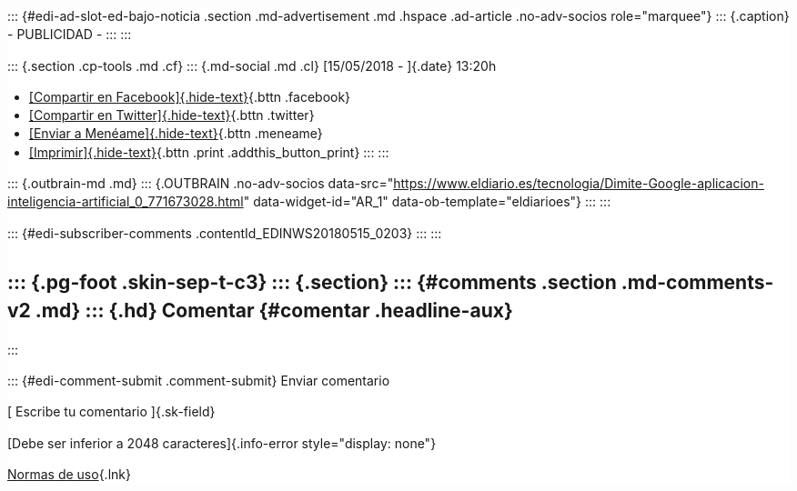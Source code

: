 ::: {#edi-ad-slot-ed-bajo-noticia .section .md-advertisement .md .hspace .ad-article .no-adv-socios role="marquee"}
::: {.caption}
\- PUBLICIDAD -
:::
:::

::: {.section .cp-tools .md .cf}
::: {.md-social .md .cl}
[15/05/2018 - ]{.date} 13:20h

-   [[Compartir en
    Facebook]{.hide-text}](https://www.facebook.com/sharer/sharer.php?u=https://www.eldiario.es/tecnologia/Dimite-Google-aplicacion-inteligencia-artificial_0_771673028.html "Compartir en Facebook"){.bttn
    .facebook}
-   [[Compartir en
    Twitter]{.hide-text}](https://twitter.com/share?url=https%3A%2F%2Fwww.eldiario.es%2F_2dfecbc4&text=Dimite+una+docena+de+empleados+de+Google+por+la+aplicaci%C3%B3n+de+su+inteligencia+artificial+a+un+proyecto+militar&via=eldiariotec "Compartir en Twitter"){.bttn
    .twitter}
-   [[Enviar a
    Menéame]{.hide-text}](https://meneame.net/submit.php?url=https://www.eldiario.es/tecnologia/Dimite-Google-aplicacion-inteligencia-artificial_0_771673028.html "Enviar a Menéame"){.bttn
    .meneame}
-   [[Imprimir]{.hide-text}](javascript:window.print() "Imprimir este artículo"){.bttn
    .print .addthis_button_print}
:::
:::

::: {.outbrain-md .md}
::: {.OUTBRAIN .no-adv-socios data-src="https://www.eldiario.es/tecnologia/Dimite-Google-aplicacion-inteligencia-artificial_0_771673028.html" data-widget-id="AR_1" data-ob-template="eldiarioes"}
:::
:::

::: {#edi-subscriber-comments .contentId_EDINWS20180515_0203}
:::
:::

::: {.pg-foot .skin-sep-t-c3}
::: {.section}
::: {#comments .section .md-comments-v2 .md}
::: {.hd}
Comentar {#comentar .headline-aux}
--------
:::

::: {#edi-comment-submit .comment-submit}
Enviar comentario

[ Escribe tu comentario ]{.sk-field}

[Debe ser inferior a 2048 caracteres]{.info-error style="display: none"}

[Normas de uso](/participacion){.lnk}
